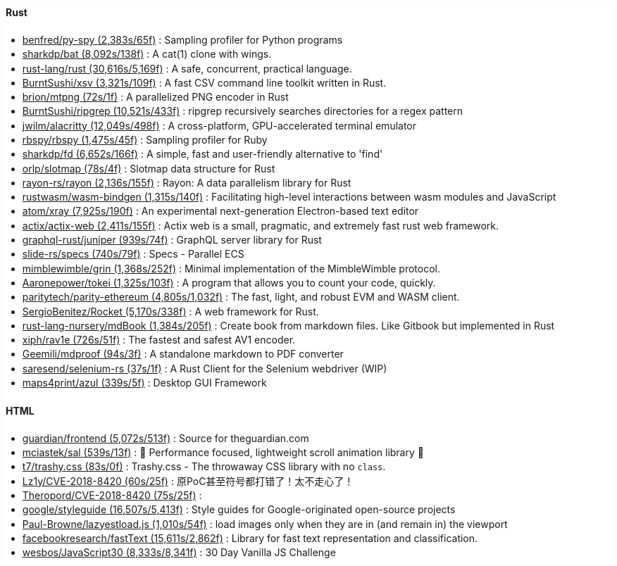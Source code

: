 #### Rust
* [benfred/py-spy (2,383s/65f)](https://github.com/benfred/py-spy) : Sampling profiler for Python programs
* [sharkdp/bat (8,092s/138f)](https://github.com/sharkdp/bat) : A cat(1) clone with wings.
* [rust-lang/rust (30,616s/5,169f)](https://github.com/rust-lang/rust) : A safe, concurrent, practical language.
* [BurntSushi/xsv (3,321s/109f)](https://github.com/BurntSushi/xsv) : A fast CSV command line toolkit written in Rust.
* [brion/mtpng (72s/1f)](https://github.com/brion/mtpng) : A parallelized PNG encoder in Rust
* [BurntSushi/ripgrep (10,521s/433f)](https://github.com/BurntSushi/ripgrep) : ripgrep recursively searches directories for a regex pattern
* [jwilm/alacritty (12,049s/498f)](https://github.com/jwilm/alacritty) : A cross-platform, GPU-accelerated terminal emulator
* [rbspy/rbspy (1,475s/45f)](https://github.com/rbspy/rbspy) : Sampling profiler for Ruby
* [sharkdp/fd (6,652s/166f)](https://github.com/sharkdp/fd) : A simple, fast and user-friendly alternative to 'find'
* [orlp/slotmap (78s/4f)](https://github.com/orlp/slotmap) : Slotmap data structure for Rust
* [rayon-rs/rayon (2,136s/155f)](https://github.com/rayon-rs/rayon) : Rayon: A data parallelism library for Rust
* [rustwasm/wasm-bindgen (1,315s/140f)](https://github.com/rustwasm/wasm-bindgen) : Facilitating high-level interactions between wasm modules and JavaScript
* [atom/xray (7,925s/190f)](https://github.com/atom/xray) : An experimental next-generation Electron-based text editor
* [actix/actix-web (2,411s/155f)](https://github.com/actix/actix-web) : Actix web is a small, pragmatic, and extremely fast rust web framework.
* [graphql-rust/juniper (939s/74f)](https://github.com/graphql-rust/juniper) : GraphQL server library for Rust
* [slide-rs/specs (740s/79f)](https://github.com/slide-rs/specs) : Specs - Parallel ECS
* [mimblewimble/grin (1,368s/252f)](https://github.com/mimblewimble/grin) : Minimal implementation of the MimbleWimble protocol.
* [Aaronepower/tokei (1,325s/103f)](https://github.com/Aaronepower/tokei) : A program that allows you to count your code, quickly.
* [paritytech/parity-ethereum (4,805s/1,032f)](https://github.com/paritytech/parity-ethereum) : The fast, light, and robust EVM and WASM client.
* [SergioBenitez/Rocket (5,170s/338f)](https://github.com/SergioBenitez/Rocket) : A web framework for Rust.
* [rust-lang-nursery/mdBook (1,384s/205f)](https://github.com/rust-lang-nursery/mdBook) : Create book from markdown files. Like Gitbook but implemented in Rust
* [xiph/rav1e (726s/51f)](https://github.com/xiph/rav1e) : The fastest and safest AV1 encoder.
* [Geemili/mdproof (94s/3f)](https://github.com/Geemili/mdproof) : A standalone markdown to PDF converter
* [saresend/selenium-rs (37s/1f)](https://github.com/saresend/selenium-rs) : A Rust Client for the Selenium webdriver (WIP)
* [maps4print/azul (339s/5f)](https://github.com/maps4print/azul) : Desktop GUI Framework

#### HTML
* [guardian/frontend (5,072s/513f)](https://github.com/guardian/frontend) : Source for theguardian.com
* [mciastek/sal (539s/13f)](https://github.com/mciastek/sal) : 🚀 Performance focused, lightweight scroll animation library 🚀
* [t7/trashy.css (83s/0f)](https://github.com/t7/trashy.css) : Trashy.css - The throwaway CSS library with no `class`.
* [Lz1y/CVE-2018-8420 (60s/25f)](https://github.com/Lz1y/CVE-2018-8420) : 原PoC甚至符号都打错了！太不走心了！
* [Theropord/CVE-2018-8420 (75s/25f)](https://github.com/Theropord/CVE-2018-8420) : 
* [google/styleguide (16,507s/5,413f)](https://github.com/google/styleguide) : Style guides for Google-originated open-source projects
* [Paul-Browne/lazyestload.js (1,010s/54f)](https://github.com/Paul-Browne/lazyestload.js) : load images only when they are in (and remain in) the viewport
* [facebookresearch/fastText (15,611s/2,862f)](https://github.com/facebookresearch/fastText) : Library for fast text representation and classification.
* [wesbos/JavaScript30 (8,333s/8,341f)](https://github.com/wesbos/JavaScript30) : 30 Day Vanilla JS Challenge